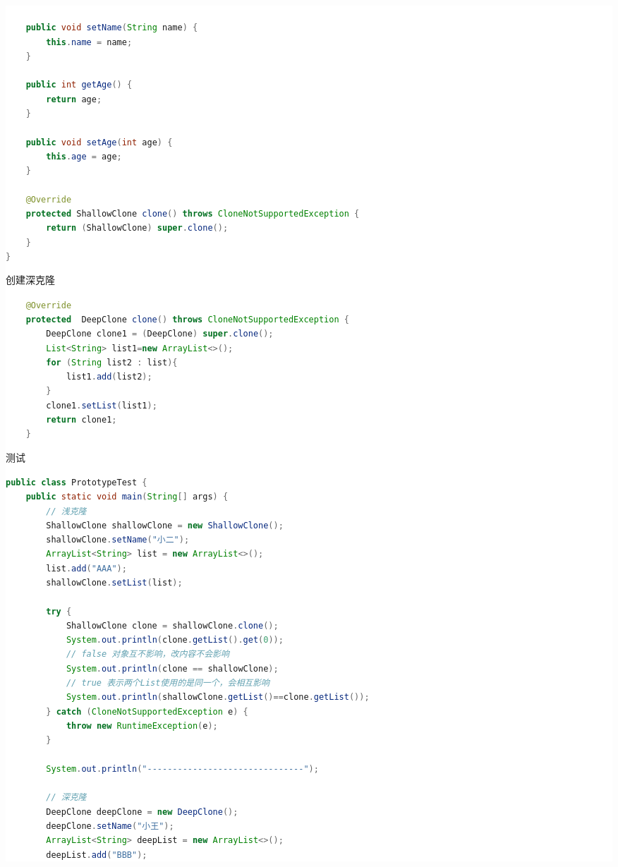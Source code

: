 ```java

    public void setName(String name) {
        this.name = name;
    }

    public int getAge() {
        return age;
    }

    public void setAge(int age) {
        this.age = age;
    }

    @Override
    protected ShallowClone clone() throws CloneNotSupportedException {
        return (ShallowClone) super.clone();
    }
}
```

创建深克隆

```java
    @Override
    protected  DeepClone clone() throws CloneNotSupportedException {
        DeepClone clone1 = (DeepClone) super.clone();
        List<String> list1=new ArrayList<>();
        for (String list2 : list){
            list1.add(list2);
        }
        clone1.setList(list1);
        return clone1;
    }
```

测试

```java
public class PrototypeTest {
    public static void main(String[] args) {
        // 浅克隆
        ShallowClone shallowClone = new ShallowClone();
        shallowClone.setName("小二");
        ArrayList<String> list = new ArrayList<>();
        list.add("AAA");
        shallowClone.setList(list);

        try {
            ShallowClone clone = shallowClone.clone();
            System.out.println(clone.getList().get(0));
            // false 对象互不影响，改内容不会影响
            System.out.println(clone == shallowClone);    
            // true 表示两个List使用的是同一个，会相互影响
            System.out.println(shallowClone.getList()==clone.getList());  
        } catch (CloneNotSupportedException e) {
            throw new RuntimeException(e);
        }

        System.out.println("-------------------------------");

        // 深克隆
        DeepClone deepClone = new DeepClone();
        deepClone.setName("小王");
        ArrayList<String> deepList = new ArrayList<>();
        deepList.add("BBB");
```